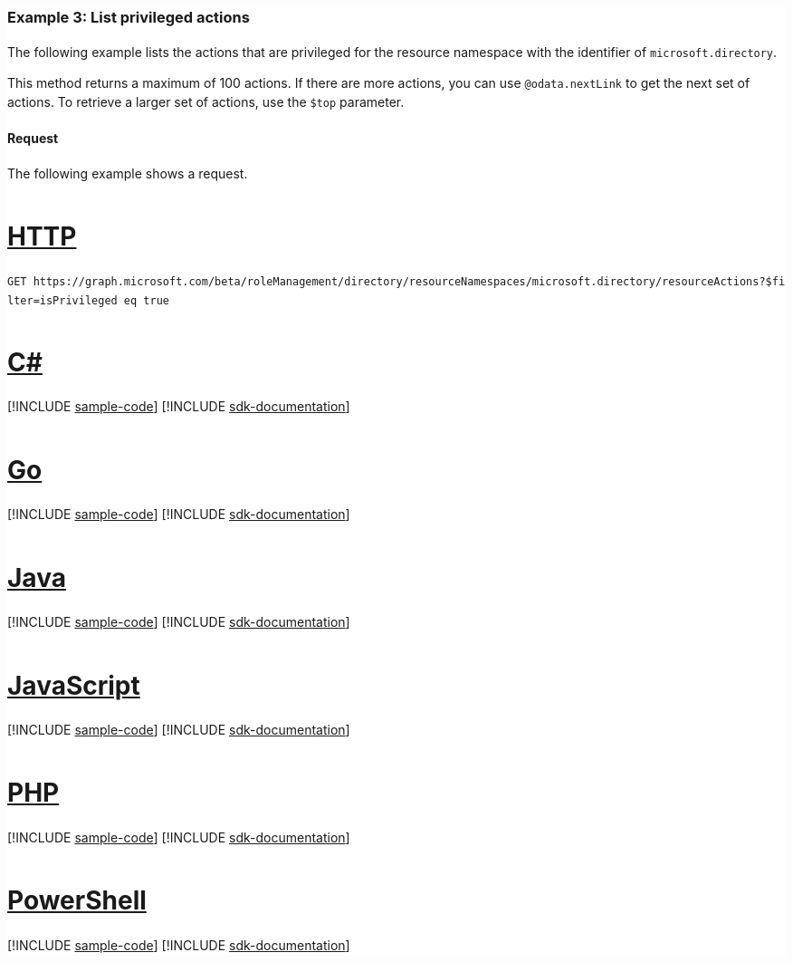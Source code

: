 ### Example 3: List privileged actions

The following example lists the actions that are privileged for the resource namespace with the identifier of `microsoft.directory`.

This method returns a maximum of 100 actions. If there are more actions, you can use `@odata.nextLink` to get the next set of actions. To retrieve a larger set of actions, use the `$top` parameter.

#### Request

The following example shows a request.

# [HTTP](#tab/http)

```http
GET https://graph.microsoft.com/beta/roleManagement/directory/resourceNamespaces/microsoft.directory/resourceActions?$filter=isPrivileged eq true
```

# [C#](#tab/csharp)
[!INCLUDE [sample-code](../includes/snippets/csharp/list-unifiedrbacresourceaction-directory-isprivileged-csharp-snippets.md)]
[!INCLUDE [sdk-documentation](../includes/snippets/snippets-sdk-documentation-link.md)]

# [Go](#tab/go)
[!INCLUDE [sample-code](../includes/snippets/go/list-unifiedrbacresourceaction-directory-isprivileged-go-snippets.md)]
[!INCLUDE [sdk-documentation](../includes/snippets/snippets-sdk-documentation-link.md)]

# [Java](#tab/java)
[!INCLUDE [sample-code](../includes/snippets/java/list-unifiedrbacresourceaction-directory-isprivileged-java-snippets.md)]
[!INCLUDE [sdk-documentation](../includes/snippets/snippets-sdk-documentation-link.md)]

# [JavaScript](#tab/javascript)
[!INCLUDE [sample-code](../includes/snippets/javascript/list-unifiedrbacresourceaction-directory-isprivileged-javascript-snippets.md)]
[!INCLUDE [sdk-documentation](../includes/snippets/snippets-sdk-documentation-link.md)]

# [PHP](#tab/php)
[!INCLUDE [sample-code](../includes/snippets/php/list-unifiedrbacresourceaction-directory-isprivileged-php-snippets.md)]
[!INCLUDE [sdk-documentation](../includes/snippets/snippets-sdk-documentation-link.md)]

# [PowerShell](#tab/powershell)
[!INCLUDE [sample-code](../includes/snippets/powershell/list-unifiedrbacresourceaction-directory-isprivileged-powershell-snippets.md)]
[!INCLUDE [sdk-documentation](../includes/snippets/snippets-sdk-documentation-link.md)]
